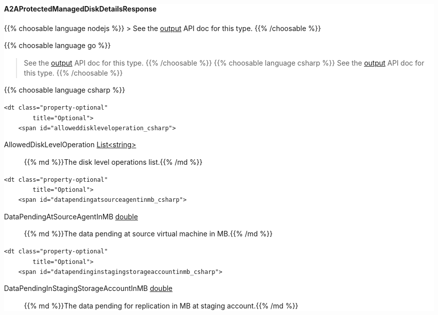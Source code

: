 <h4 id="a2aprotectedmanageddiskdetailsresponse">A2AProtected<wbr>Managed<wbr>Disk<wbr>Details<wbr>Response</h4>
{{% choosable language nodejs %}}
> See the   <a href="/docs/reference/pkg/nodejs/pulumi/azure-nextgen/types/output/#A2AProtectedManagedDiskDetailsResponse">output</a> API doc for this type.
{{% /choosable %}}

{{% choosable language go %}}
> See the   <a href="https://pkg.go.dev/github.com/pulumi/pulumi-azure-nextgen/sdk/go/azure-nextgen/recoveryservices?tab=doc#A2AProtectedManagedDiskDetailsResponse">output</a> API doc for this type.
{{% /choosable %}}
{{% choosable language csharp %}}
> See the   <a href="/docs/reference/pkg/dotnet/Pulumi.AzureNextGen/Pulumi.AzureNextGen.Recoveryservices.Outputs.A2AProtectedManagedDiskDetailsResponse.html">output</a> API doc for this type.
{{% /choosable %}}




{{% choosable language csharp %}}
<dl class="resources-properties">

    <dt class="property-optional"
            title="Optional">
        <span id="alloweddiskleveloperation_csharp">
<a href="#alloweddiskleveloperation_csharp" style="color: inherit; text-decoration: inherit;">Allowed<wbr>Disk<wbr>Level<wbr>Operation</a>
</span> 
        <span class="property-indicator"></span>
        <span class="property-type"><a href="https://docs.microsoft.com/en-us/dotnet/csharp/language-reference/builtin-types/built-in-types">List&lt;string&gt;</a></span>
    </dt>
    <dd>{{% md %}}The disk level operations list.{{% /md %}}</dd>

    <dt class="property-optional"
            title="Optional">
        <span id="datapendingatsourceagentinmb_csharp">
<a href="#datapendingatsourceagentinmb_csharp" style="color: inherit; text-decoration: inherit;">Data<wbr>Pending<wbr>At<wbr>Source<wbr>Agent<wbr>In<wbr>MB</a>
</span> 
        <span class="property-indicator"></span>
        <span class="property-type"><a href="https://docs.microsoft.com/en-us/dotnet/csharp/language-reference/builtin-types/built-in-types">double</a></span>
    </dt>
    <dd>{{% md %}}The data pending at source virtual machine in MB.{{% /md %}}</dd>

    <dt class="property-optional"
            title="Optional">
        <span id="datapendinginstagingstorageaccountinmb_csharp">
<a href="#datapendinginstagingstorageaccountinmb_csharp" style="color: inherit; text-decoration: inherit;">Data<wbr>Pending<wbr>In<wbr>Staging<wbr>Storage<wbr>Account<wbr>In<wbr>MB</a>
</span> 
        <span class="property-indicator"></span>
        <span class="property-type"><a href="https://docs.microsoft.com/en-us/dotnet/csharp/language-reference/builtin-types/built-in-types">double</a></span>
    </dt>
    <dd>{{% md %}}The data pending for replication in MB at staging account.{{% /md %}}</dd>
